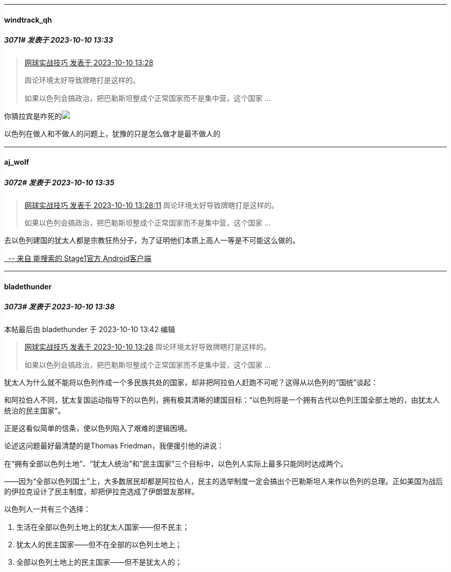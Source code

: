 
*****

####  windtrack_qh  
##### 3071#       发表于 2023-10-10 13:33

<blockquote><a href="httphttps://bbs.saraba1st.com/2b/forum.php?mod=redirect&amp;goto=findpost&amp;pid=62674514&amp;ptid=2099424" target="_blank">网球实战技巧 发表于 2023-10-10 13:28</a>

舆论环境太好导致牌瞎打是这样的。

如果以色列会搞政治，把巴勒斯坦整成个正常国家而不是集中营，这个国家 ...</blockquote>
你猜拉宾是咋死的<img src="https://static.saraba1st.com/image/smiley/face2017/068.png" referrerpolicy="no-referrer">

以色列在做人和不做人的问题上，犹豫的只是怎么做才是最不做人的

*****

####  aj_wolf  
##### 3072#       发表于 2023-10-10 13:35

<blockquote><a href="httphttps://bbs.saraba1st.com/2b/forum.php?mod=redirect&amp;goto=findpost&amp;pid=62674514&amp;ptid=2099424" target="_blank">网球实战技巧 发表于 2023-10-10 13:28:11</a>
舆论环境太好导致牌瞎打是这样的。

如果以色列会搞政治，把巴勒斯坦整成个正常国家而不是集中营，这个国家 ...</blockquote>去以色列建国的犹太人都是宗教狂热分子，为了证明他们本质上高人一等是不可能这么做的。

[  -- 来自 能搜索的 Stage1官方 Android客户端](https://www.coolapk.com/apk/140634)

*****

####  bladethunder  
##### 3073#       发表于 2023-10-10 13:38

 本帖最后由 bladethunder 于 2023-10-10 13:42 编辑 
<blockquote><a href="httphttps://bbs.saraba1st.com/2b/forum.php?mod=redirect&amp;goto=findpost&amp;pid=62674514&amp;ptid=2099424" target="_blank">网球实战技巧 发表于 2023-10-10 13:28</a>
舆论环境太好导致牌瞎打是这样的。

如果以色列会搞政治，把巴勒斯坦整成个正常国家而不是集中营，这个国家 ...</blockquote>
犹太人为什么就不能将以色列作成一个多民族共处的国家，却非把阿拉伯人赶跑不可呢？这得从以色列的“国统”谈起：

和阿拉伯人不同，犹太复国运动指导下的以色列，拥有极其清晰的建国目标：“以色列将是一个拥有古代以色列王国全部土地的，由犹太人统治的民主国家”。

正是这看似简单的信条，使以色列陷入了艰难的逻辑困境。

论述这问题最好最清楚的是Thomas Friedman，我便援引他的讲说：

在“拥有全部以色列土地”、“犹太人统治”和“民主国家”三个目标中，以色列人实际上最多只能同时达成两个。

——因为“全部以色列国土”上，大多数居民却都是阿拉伯人，民主的选举制度一定会搞出个巴勒斯坦人来作以色列的总理。正如美国为战后的伊拉克设计了民主制度，却把伊拉克选成了伊朗盟友那样。

以色列人一共有三个选择：
1. 生活在全部以色列土地上的犹太人国家——但不民主；

2. 犹太人的民主国家——但不在全部的以色列土地上；

3. 全部以色列土地上的民主国家——但不是犹太人的；
